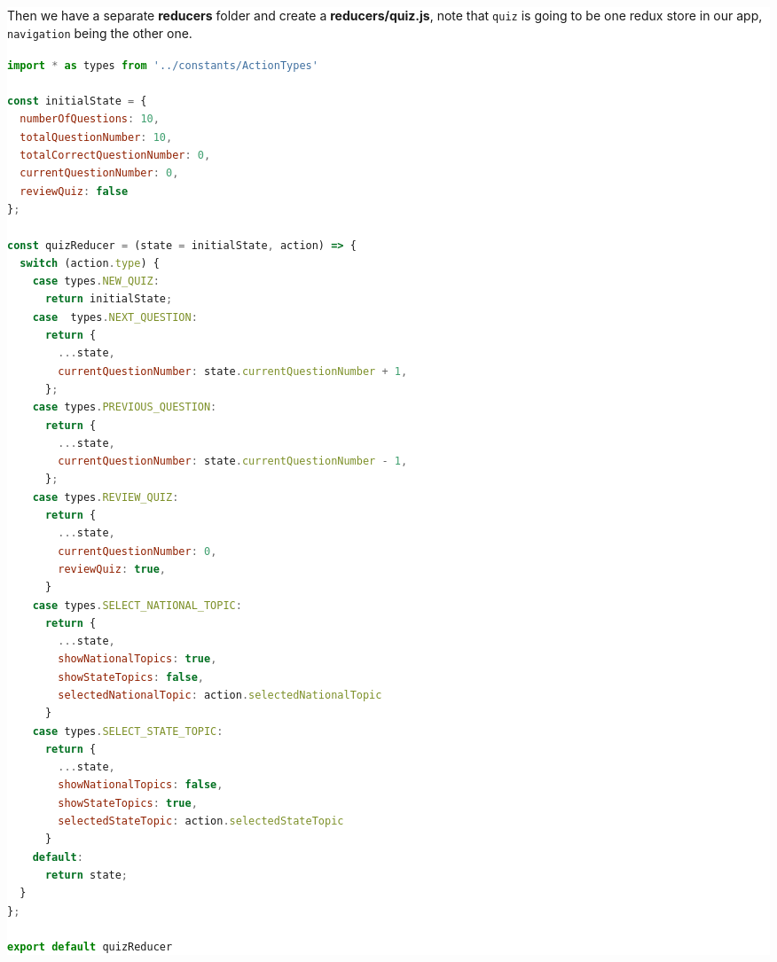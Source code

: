 Then we have a separate **reducers** folder and create a **reducers/quiz.js**, note that `quiz` is going to be one redux store in our app, `navigation` being the other one.

```javascript
import * as types from '../constants/ActionTypes'

const initialState = {
  numberOfQuestions: 10,
  totalQuestionNumber: 10,
  totalCorrectQuestionNumber: 0,
  currentQuestionNumber: 0,
  reviewQuiz: false
};

const quizReducer = (state = initialState, action) => {
  switch (action.type) {
    case types.NEW_QUIZ:
      return initialState;
    case  types.NEXT_QUESTION:
      return {
        ...state,
        currentQuestionNumber: state.currentQuestionNumber + 1,
      };
    case types.PREVIOUS_QUESTION:
      return {
        ...state,
        currentQuestionNumber: state.currentQuestionNumber - 1,
      };
    case types.REVIEW_QUIZ:
      return {
        ...state,
        currentQuestionNumber: 0,
        reviewQuiz: true,
      }
    case types.SELECT_NATIONAL_TOPIC:
      return {
        ...state,
        showNationalTopics: true,
        showStateTopics: false,
        selectedNationalTopic: action.selectedNationalTopic
      }
    case types.SELECT_STATE_TOPIC:
      return {
        ...state,
        showNationalTopics: false,
        showStateTopics: true,
        selectedStateTopic: action.selectedStateTopic
      }
    default:
      return state;
  }
};

export default quizReducer
```
